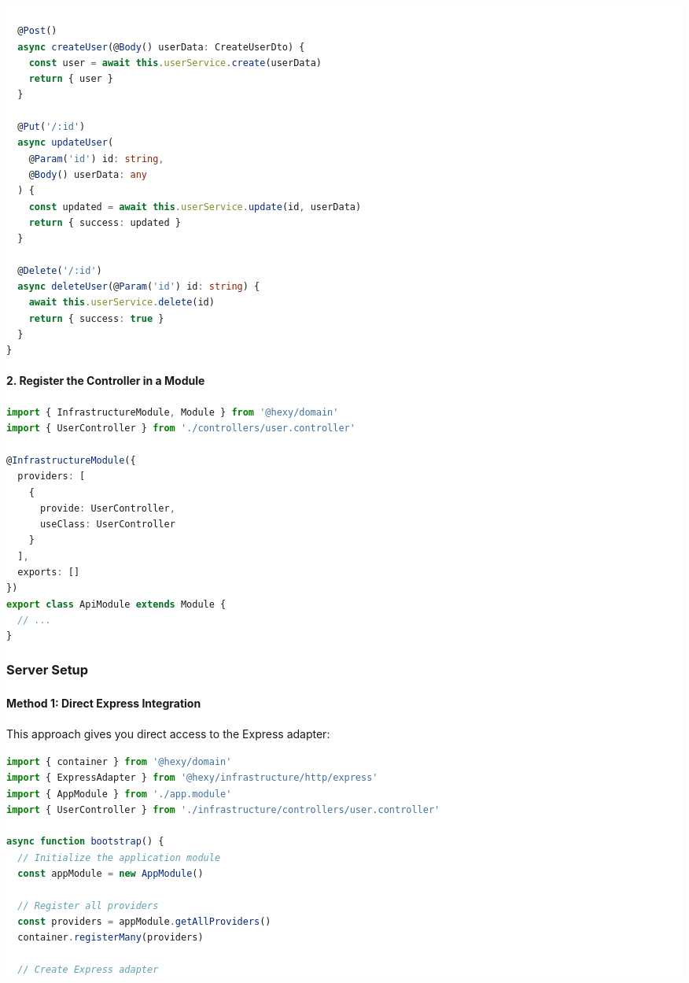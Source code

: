 ```typescript

  @Post()
  async createUser(@Body() userData: CreateUserDto) {
    const user = await this.userService.create(userData)
    return { user }
  }

  @Put('/:id')
  async updateUser(
    @Param('id') id: string,
    @Body() userData: any
  ) {
    const updated = await this.userService.update(id, userData)
    return { success: updated }
  }

  @Delete('/:id')
  async deleteUser(@Param('id') id: string) {
    await this.userService.delete(id)
    return { success: true }
  }
}
```

#### 2. Register the Controller in a Module

```typescript
import { InfrastructureModule, Module } from '@hexy/domain'
import { UserController } from './controllers/user.controller'

@InfrastructureModule({
  providers: [
    {
      provide: UserController,
      useClass: UserController
    }
  ],
  exports: []
})
export class ApiModule extends Module {
  // ...
}
```

### Server Setup

#### Method 1: Direct Express Integration

This approach gives you direct access to the Express adapter:

```typescript
import { container } from '@hexy/domain'
import { ExpressAdapter } from '@hexy/infrastructure/http/express'
import { AppModule } from './app.module'
import { UserController } from './infrastructure/controllers/user.controller'

async function bootstrap() {
  // Initialize the application module
  const appModule = new AppModule()
  
  // Register all providers
  const providers = appModule.getAllProviders()
  container.registerMany(providers)
  
  // Create Express adapter
```